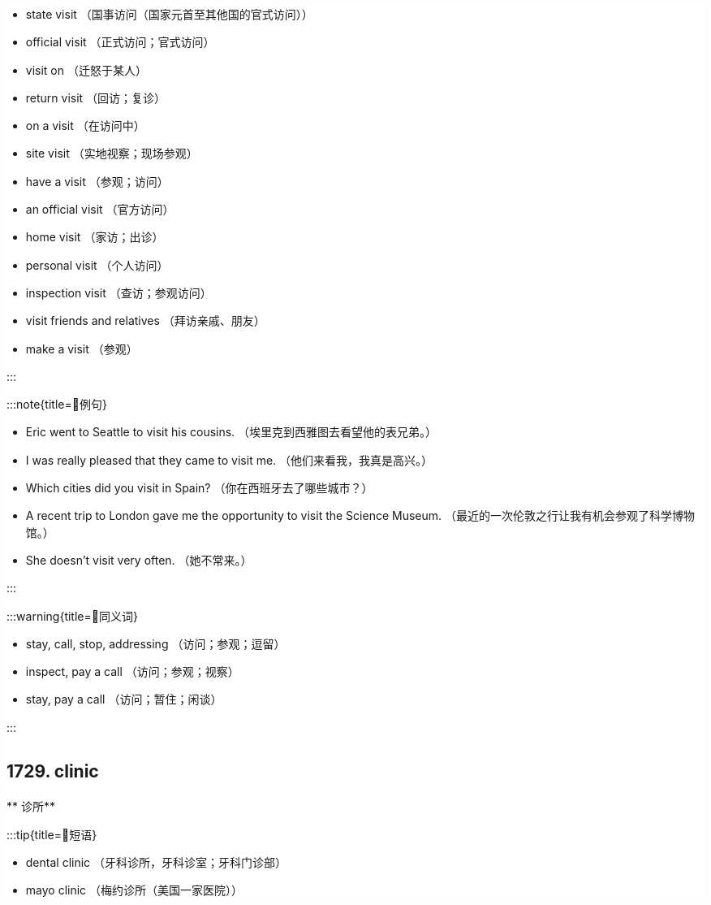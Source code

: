 - state visit （国事访问（国家元首至其他国的官式访问））

- official visit （正式访问；官式访问）

- visit on （迁怒于某人）

- return visit （回访；复诊）

- on a visit （在访问中）

- site visit （实地视察；现场参观）

- have a visit （参观；访问）

- an official visit （官方访问）

- home visit （家访；出诊）

- personal visit （个人访问）

- inspection visit （查访；参观访问）

- visit friends and relatives （拜访亲戚、朋友）

- make a visit （参观）

:::

:::note{title=🎤例句}

- Eric went to Seattle to visit his cousins. （埃里克到西雅图去看望他的表兄弟。）

- I was really pleased that they came to visit me. （他们来看我，我真是高兴。）

- Which cities did you visit in Spain? （你在西班牙去了哪些城市？）

- A recent trip to London gave me the opportunity to visit the Science Museum. （最近的一次伦敦之行让我有机会参观了科学博物馆。）

- She doesn’t visit very often. （她不常来。）

:::

:::warning{title=🤔同义词}

- stay, call, stop, addressing （访问；参观；逗留）

- inspect, pay a call （访问；参观；视察）

- stay, pay a call （访问；暂住；闲谈）

:::


## 1729. clinic

** 诊所**

:::tip{title=🤩短语}

- dental clinic （牙科诊所，牙科诊室；牙科门诊部）

- mayo clinic （梅约诊所（美国一家医院））

